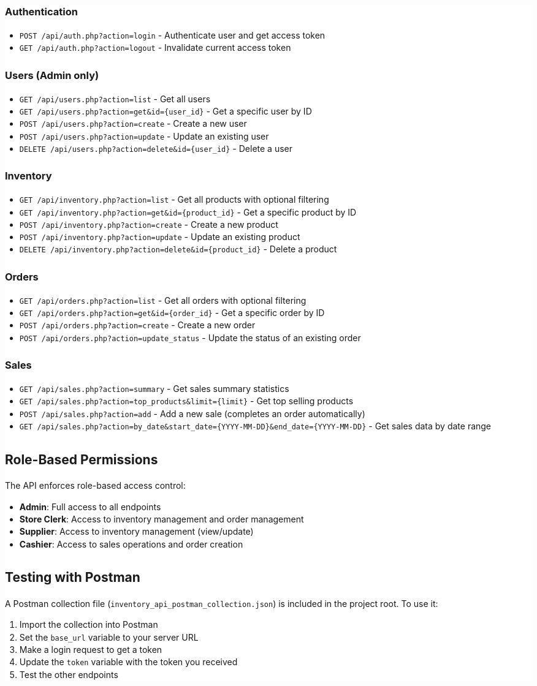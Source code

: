 ### Authentication

- `POST /api/auth.php?action=login` - Authenticate user and get access token
- `GET /api/auth.php?action=logout` - Invalidate current access token

### Users (Admin only)

- `GET /api/users.php?action=list` - Get all users
- `GET /api/users.php?action=get&id={user_id}` - Get a specific user by ID
- `POST /api/users.php?action=create` - Create a new user
- `POST /api/users.php?action=update` - Update an existing user
- `DELETE /api/users.php?action=delete&id={user_id}` - Delete a user

### Inventory

- `GET /api/inventory.php?action=list` - Get all products with optional filtering
- `GET /api/inventory.php?action=get&id={product_id}` - Get a specific product by ID
- `POST /api/inventory.php?action=create` - Create a new product
- `POST /api/inventory.php?action=update` - Update an existing product
- `DELETE /api/inventory.php?action=delete&id={product_id}` - Delete a product

### Orders

- `GET /api/orders.php?action=list` - Get all orders with optional filtering
- `GET /api/orders.php?action=get&id={order_id}` - Get a specific order by ID
- `POST /api/orders.php?action=create` - Create a new order
- `POST /api/orders.php?action=update_status` - Update the status of an existing order

### Sales

- `GET /api/sales.php?action=summary` - Get sales summary statistics
- `GET /api/sales.php?action=top_products&limit={limit}` - Get top selling products
- `POST /api/sales.php?action=add` - Add a new sale (completes an order automatically)
- `GET /api/sales.php?action=by_date&start_date={YYYY-MM-DD}&end_date={YYYY-MM-DD}` - Get sales data by date range

## Role-Based Permissions

The API enforces role-based access control:

- **Admin**: Full access to all endpoints
- **Store Clerk**: Access to inventory management and order management
- **Supplier**: Access to inventory management (view/update)
- **Cashier**: Access to sales operations and order creation

## Testing with Postman

A Postman collection file (`inventory_api_postman_collection.json`) is included in the project root. To use it:

1. Import the collection into Postman
2. Set the `base_url` variable to your server URL
3. Make a login request to get a token
4. Update the `token` variable with the token you received
5. Test the other endpoints

